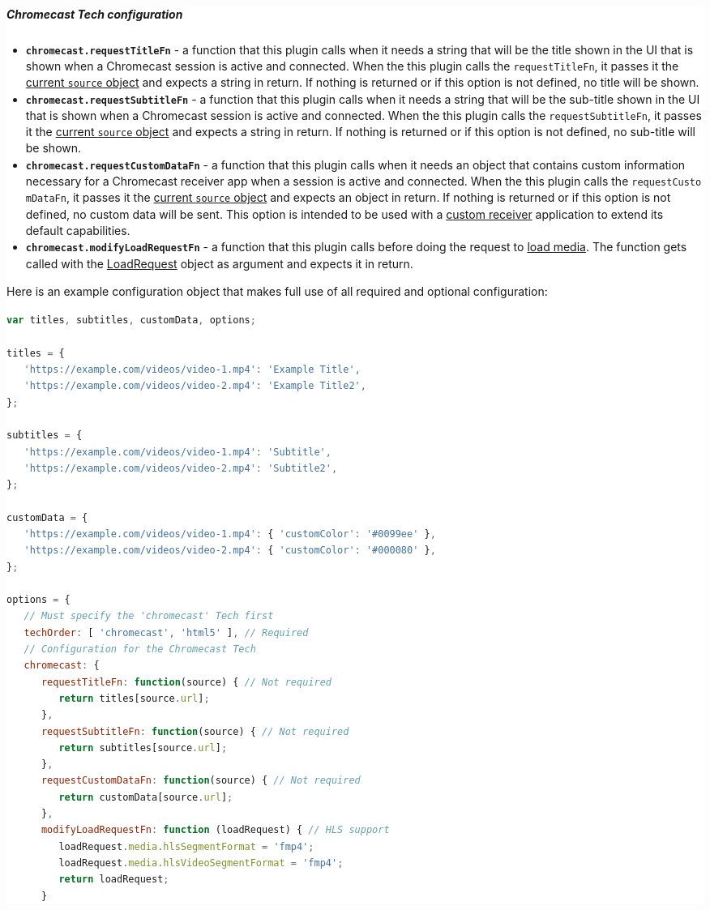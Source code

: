 ##### Chromecast Tech configuration

   * **`chromecast.requestTitleFn`** - a function that this plugin calls when it needs a
     string that will be the title shown in the UI that is shown when a Chromecast session
     is active and connected. When the this plugin calls the `requestTitleFn`, it passes
     it the [current `source` object][player-source] and expects a string in return. If
     nothing is returned or if this option is not defined, no title will be shown.
   * **`chromecast.requestSubtitleFn`** - a function that this plugin calls when it needs
     a string that will be the sub-title shown in the UI that is shown when a Chromecast
     session is active and connected. When the this plugin calls the `requestSubtitleFn`,
     it passes it the [current `source` object][player-source] and expects a string in
     return. If nothing is returned or if this option is not defined, no sub-title will be
     shown.
   * **`chromecast.requestCustomDataFn`** - a function that this plugin calls when it
     needs an object that contains custom information necessary for a Chromecast receiver
     app when a session is active and connected. When the this plugin calls the
     `requestCustomDataFn`, it passes it the [current `source` object][player-source] and
     expects an object in return. If nothing is returned or if this option is not defined,
     no custom data will be sent. This option is intended to be used with a [custom
     receiver][custom-receiver] application to extend its default capabilities.
   * **`chromecast.modifyLoadRequestFn`** - a function that this plugin calls before doing
     the request to [load media][chromecast-load-media]. The function gets called with
     the [LoadRequest][chromecast-load-request] object as argument and expects it in
     return.

Here is an example configuration object that makes full use of all required and optional
configuration:

```js
var titles, subtitles, customData, options;

titles = {
   'https://example.com/videos/video-1.mp4': 'Example Title',
   'https://example.com/videos/video-2.mp4': 'Example Title2',
};

subtitles = {
   'https://example.com/videos/video-1.mp4': 'Subtitle',
   'https://example.com/videos/video-2.mp4': 'Subtitle2',
};

customData = {
   'https://example.com/videos/video-1.mp4': { 'customColor': '#0099ee' },
   'https://example.com/videos/video-2.mp4': { 'customColor': '#000080' },
};

options = {
   // Must specify the 'chromecast' Tech first
   techOrder: [ 'chromecast', 'html5' ], // Required
   // Configuration for the Chromecast Tech
   chromecast: {
      requestTitleFn: function(source) { // Not required
         return titles[source.url];
      },
      requestSubtitleFn: function(source) { // Not required
         return subtitles[source.url];
      },
      requestCustomDataFn: function(source) { // Not required
         return customData[source.url];
      },
      modifyLoadRequestFn: function (loadRequest) { // HLS support
         loadRequest.media.hlsSegmentFormat = 'fmp4';
         loadRequest.media.hlsVideoSegmentFormat = 'fmp4';
         return loadRequest;
      }
```

[videojs-docs]: http://docs.videojs.com/tutorial-plugins.html
[videojs-translation]: http://docs.videojs.com/tutorial-languages.html
[cast-receiver]: https://developers.google.com/cast/docs/receiver_apps
[def-cast-id]: https://developers.google.com/cast/docs/receiver_apps#default
[player-source]: http://docs.videojs.com/Player.html#currentSource
[custom-receiver]: https://developers.google.com/cast/docs/custom_receiver
[contributing]: https://github.com/silvermine/silvermine-info#contributing
[chromecast-load-media]: https://developers.google.com/cast/docs/reference/web_sender/cast.framework.CastSession#loadMedia
[chromecast-load-request]: https://developers.google.com/cast/docs/reference/web_sender/chrome.cast.media.LoadRequest